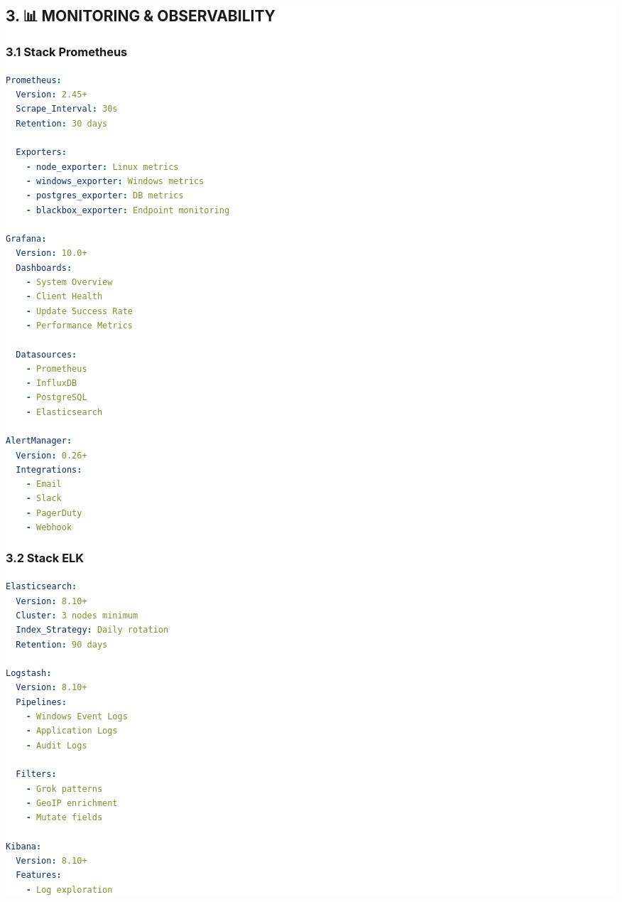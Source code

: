 
## 3. 📊 MONITORING & OBSERVABILITY

### 3.1 Stack Prometheus
```yaml
Prometheus:
  Version: 2.45+
  Scrape_Interval: 30s
  Retention: 30 days
  
  Exporters:
    - node_exporter: Linux metrics
    - windows_exporter: Windows metrics
    - postgres_exporter: DB metrics
    - blackbox_exporter: Endpoint monitoring
    
Grafana:
  Version: 10.0+
  Dashboards:
    - System Overview
    - Client Health
    - Update Success Rate
    - Performance Metrics
    
  Datasources:
    - Prometheus
    - InfluxDB
    - PostgreSQL
    - Elasticsearch
    
AlertManager:
  Version: 0.26+
  Integrations:
    - Email
    - Slack
    - PagerDuty
    - Webhook
```

### 3.2 Stack ELK
```yaml
Elasticsearch:
  Version: 8.10+
  Cluster: 3 nodes minimum
  Index_Strategy: Daily rotation
  Retention: 90 days
  
Logstash:
  Version: 8.10+
  Pipelines:
    - Windows Event Logs
    - Application Logs
    - Audit Logs
    
  Filters:
    - Grok patterns
    - GeoIP enrichment
    - Mutate fields
    
Kibana:
  Version: 8.10+
  Features:
    - Log exploration
```